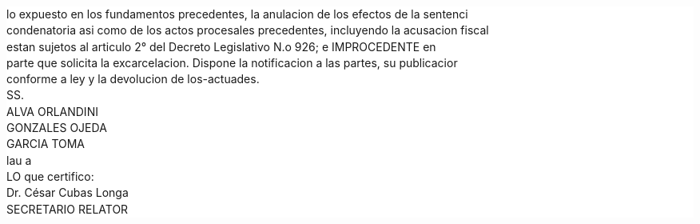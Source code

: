 lo expuesto en los fundamentos precedentes, la anulacion de los efectos de la sentenci  
condenatoria asi como de los actos procesales precedentes, incluyendo la acusacion fiscal  
estan sujetos al articulo 2° del Decreto Legislativo N.o 926; e IMPROCEDENTE en  
parte que solicita la excarcelacion. Dispone la notificacion a las partes, su publicacior  
conforme a ley y la devolucion de los-actuades.  
SS.  
ALVA ORLANDINI  
GONZALES OJEDA  
GARCIA TOMA  
lau a  
LO que certifico:  
Dr. César Cubas Longa  
SECRETARIO RELATOR